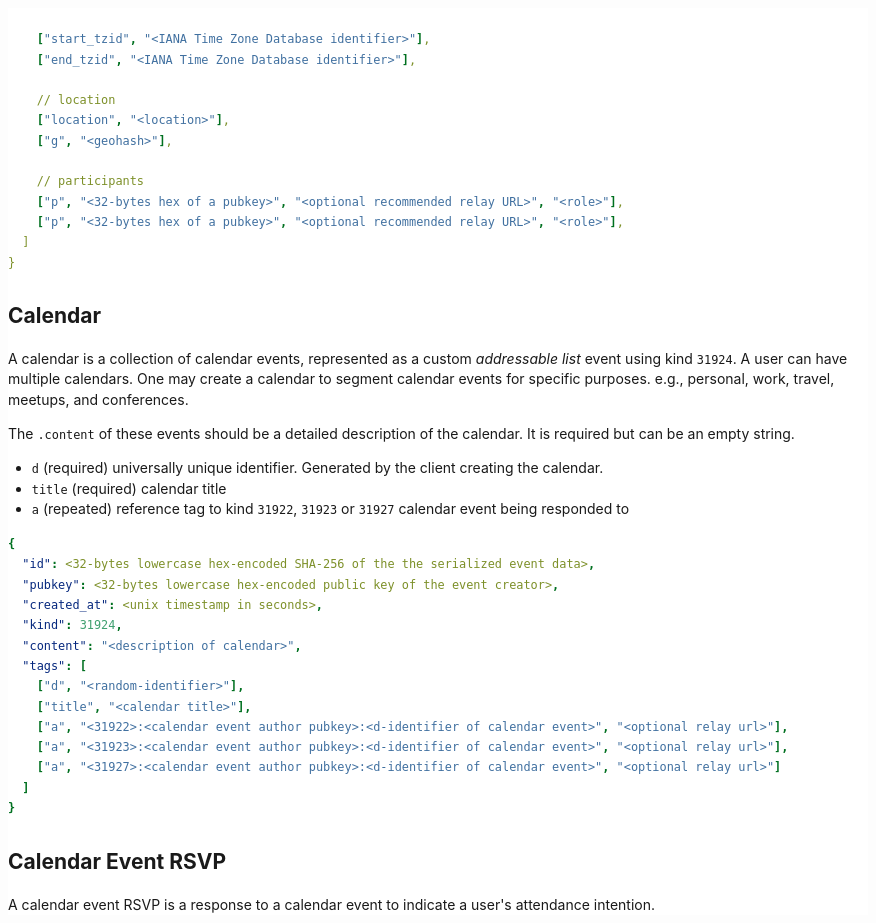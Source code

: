 ```yaml

    ["start_tzid", "<IANA Time Zone Database identifier>"],
    ["end_tzid", "<IANA Time Zone Database identifier>"],

    // location
    ["location", "<location>"],
    ["g", "<geohash>"],

    // participants
    ["p", "<32-bytes hex of a pubkey>", "<optional recommended relay URL>", "<role>"],
    ["p", "<32-bytes hex of a pubkey>", "<optional recommended relay URL>", "<role>"],
  ]
}
```

## Calendar

A calendar is a collection of calendar events, represented as a custom _addressable list_ event using kind `31924`. A user can have multiple calendars. One may create a calendar to segment calendar events for specific purposes. e.g., personal, work, travel, meetups, and conferences.

The `.content` of these events should be a detailed description of the calendar. It is required but can be an empty string.

* `d` (required) universally unique identifier. Generated by the client creating the calendar.
* `title` (required) calendar title
* `a` (repeated) reference tag to kind `31922`, `31923` or `31927` calendar event being responded to

```yaml
{
  "id": <32-bytes lowercase hex-encoded SHA-256 of the the serialized event data>,
  "pubkey": <32-bytes lowercase hex-encoded public key of the event creator>,
  "created_at": <unix timestamp in seconds>,
  "kind": 31924,
  "content": "<description of calendar>",
  "tags": [
    ["d", "<random-identifier>"],
    ["title", "<calendar title>"],
    ["a", "<31922>:<calendar event author pubkey>:<d-identifier of calendar event>", "<optional relay url>"],
    ["a", "<31923>:<calendar event author pubkey>:<d-identifier of calendar event>", "<optional relay url>"],
    ["a", "<31927>:<calendar event author pubkey>:<d-identifier of calendar event>", "<optional relay url>"]
  ]
}
```

## Calendar Event RSVP

A calendar event RSVP is a response to a calendar event to indicate a user's attendance intention.
